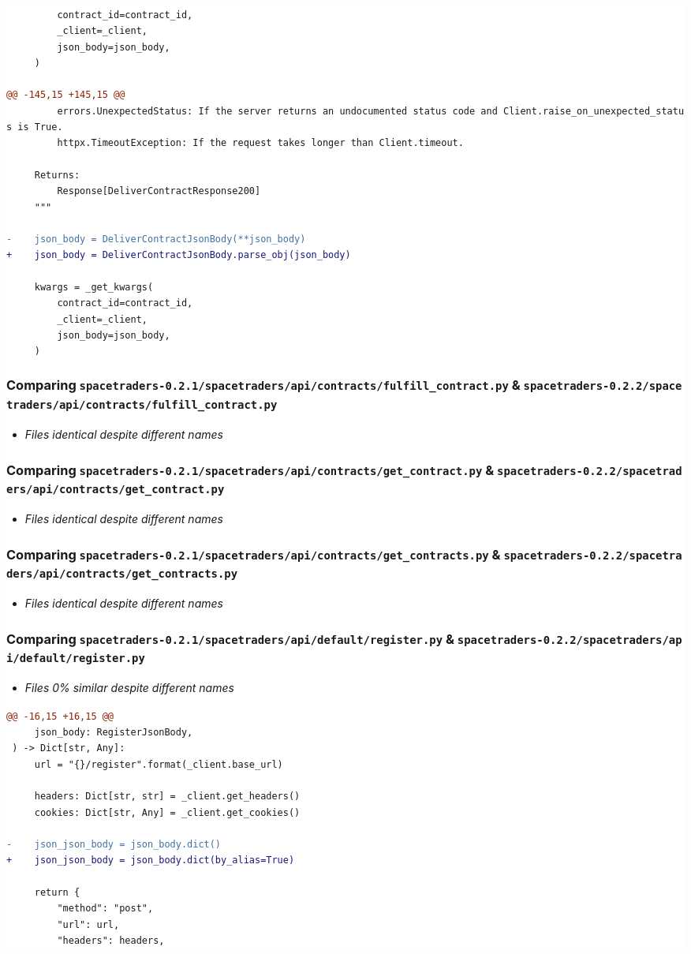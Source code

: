 ```diff
         contract_id=contract_id,
         _client=_client,
         json_body=json_body,
     )
 
@@ -145,15 +145,15 @@
         errors.UnexpectedStatus: If the server returns an undocumented status code and Client.raise_on_unexpected_status is True.
         httpx.TimeoutException: If the request takes longer than Client.timeout.
 
     Returns:
         Response[DeliverContractResponse200]
     """
 
-    json_body = DeliverContractJsonBody(**json_body)
+    json_body = DeliverContractJsonBody.parse_obj(json_body)
 
     kwargs = _get_kwargs(
         contract_id=contract_id,
         _client=_client,
         json_body=json_body,
     )
```

### Comparing `spacetraders-0.2.1/spacetraders/api/contracts/fulfill_contract.py` & `spacetraders-0.2.2/spacetraders/api/contracts/fulfill_contract.py`

 * *Files identical despite different names*

### Comparing `spacetraders-0.2.1/spacetraders/api/contracts/get_contract.py` & `spacetraders-0.2.2/spacetraders/api/contracts/get_contract.py`

 * *Files identical despite different names*

### Comparing `spacetraders-0.2.1/spacetraders/api/contracts/get_contracts.py` & `spacetraders-0.2.2/spacetraders/api/contracts/get_contracts.py`

 * *Files identical despite different names*

### Comparing `spacetraders-0.2.1/spacetraders/api/default/register.py` & `spacetraders-0.2.2/spacetraders/api/default/register.py`

 * *Files 0% similar despite different names*

```diff
@@ -16,15 +16,15 @@
     json_body: RegisterJsonBody,
 ) -> Dict[str, Any]:
     url = "{}/register".format(_client.base_url)
 
     headers: Dict[str, str] = _client.get_headers()
     cookies: Dict[str, Any] = _client.get_cookies()
 
-    json_json_body = json_body.dict()
+    json_json_body = json_body.dict(by_alias=True)
 
     return {
         "method": "post",
         "url": url,
         "headers": headers,
```